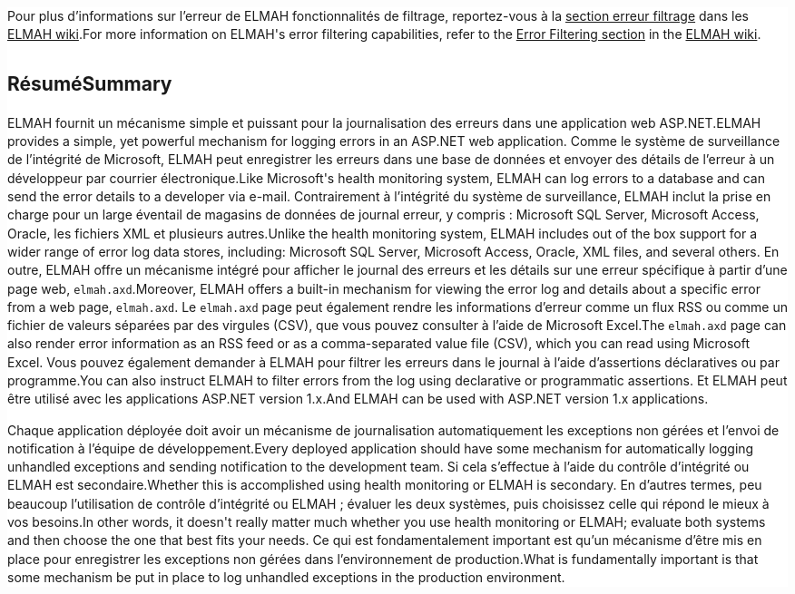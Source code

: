 <span data-ttu-id="01b6c-289">Pour plus d’informations sur l’erreur de ELMAH fonctionnalités de filtrage, reportez-vous à la [section erreur filtrage](https://code.google.com/p/elmah/wiki/ErrorFiltering) dans les [ELMAH wiki](https://code.google.com/p/elmah/w/list).</span><span class="sxs-lookup"><span data-stu-id="01b6c-289">For more information on ELMAH's error filtering capabilities, refer to the [Error Filtering section](https://code.google.com/p/elmah/wiki/ErrorFiltering) in the [ELMAH wiki](https://code.google.com/p/elmah/w/list).</span></span>

## <a name="summary"></a><span data-ttu-id="01b6c-290">Résumé</span><span class="sxs-lookup"><span data-stu-id="01b6c-290">Summary</span></span>

<span data-ttu-id="01b6c-291">ELMAH fournit un mécanisme simple et puissant pour la journalisation des erreurs dans une application web ASP.NET.</span><span class="sxs-lookup"><span data-stu-id="01b6c-291">ELMAH provides a simple, yet powerful mechanism for logging errors in an ASP.NET web application.</span></span> <span data-ttu-id="01b6c-292">Comme le système de surveillance de l’intégrité de Microsoft, ELMAH peut enregistrer les erreurs dans une base de données et envoyer des détails de l’erreur à un développeur par courrier électronique.</span><span class="sxs-lookup"><span data-stu-id="01b6c-292">Like Microsoft's health monitoring system, ELMAH can log errors to a database and can send the error details to a developer via e-mail.</span></span> <span data-ttu-id="01b6c-293">Contrairement à l’intégrité du système de surveillance, ELMAH inclut la prise en charge pour un large éventail de magasins de données de journal erreur, y compris : Microsoft SQL Server, Microsoft Access, Oracle, les fichiers XML et plusieurs autres.</span><span class="sxs-lookup"><span data-stu-id="01b6c-293">Unlike the health monitoring system, ELMAH includes out of the box support for a wider range of error log data stores, including: Microsoft SQL Server, Microsoft Access, Oracle, XML files, and several others.</span></span> <span data-ttu-id="01b6c-294">En outre, ELMAH offre un mécanisme intégré pour afficher le journal des erreurs et les détails sur une erreur spécifique à partir d’une page web, `elmah.axd`.</span><span class="sxs-lookup"><span data-stu-id="01b6c-294">Moreover, ELMAH offers a built-in mechanism for viewing the error log and details about a specific error from a web page, `elmah.axd`.</span></span> <span data-ttu-id="01b6c-295">Le `elmah.axd` page peut également rendre les informations d’erreur comme un flux RSS ou comme un fichier de valeurs séparées par des virgules (CSV), que vous pouvez consulter à l’aide de Microsoft Excel.</span><span class="sxs-lookup"><span data-stu-id="01b6c-295">The `elmah.axd` page can also render error information as an RSS feed or as a comma-separated value file (CSV), which you can read using Microsoft Excel.</span></span> <span data-ttu-id="01b6c-296">Vous pouvez également demander à ELMAH pour filtrer les erreurs dans le journal à l’aide d’assertions déclaratives ou par programme.</span><span class="sxs-lookup"><span data-stu-id="01b6c-296">You can also instruct ELMAH to filter errors from the log using declarative or programmatic assertions.</span></span> <span data-ttu-id="01b6c-297">Et ELMAH peut être utilisé avec les applications ASP.NET version 1.x.</span><span class="sxs-lookup"><span data-stu-id="01b6c-297">And ELMAH can be used with ASP.NET version 1.x applications.</span></span>

<span data-ttu-id="01b6c-298">Chaque application déployée doit avoir un mécanisme de journalisation automatiquement les exceptions non gérées et l’envoi de notification à l’équipe de développement.</span><span class="sxs-lookup"><span data-stu-id="01b6c-298">Every deployed application should have some mechanism for automatically logging unhandled exceptions and sending notification to the development team.</span></span> <span data-ttu-id="01b6c-299">Si cela s’effectue à l’aide du contrôle d’intégrité ou ELMAH est secondaire.</span><span class="sxs-lookup"><span data-stu-id="01b6c-299">Whether this is accomplished using health monitoring or ELMAH is secondary.</span></span> <span data-ttu-id="01b6c-300">En d’autres termes, peu beaucoup l’utilisation de contrôle d’intégrité ou ELMAH ; évaluer les deux systèmes, puis choisissez celle qui répond le mieux à vos besoins.</span><span class="sxs-lookup"><span data-stu-id="01b6c-300">In other words, it doesn't really matter much whether you use health monitoring or ELMAH; evaluate both systems and then choose the one that best fits your needs.</span></span> <span data-ttu-id="01b6c-301">Ce qui est fondamentalement important est qu’un mécanisme d’être mis en place pour enregistrer les exceptions non gérées dans l’environnement de production.</span><span class="sxs-lookup"><span data-stu-id="01b6c-301">What is fundamentally important is that some mechanism be put in place to log unhandled exceptions in the production environment.</span></span>
